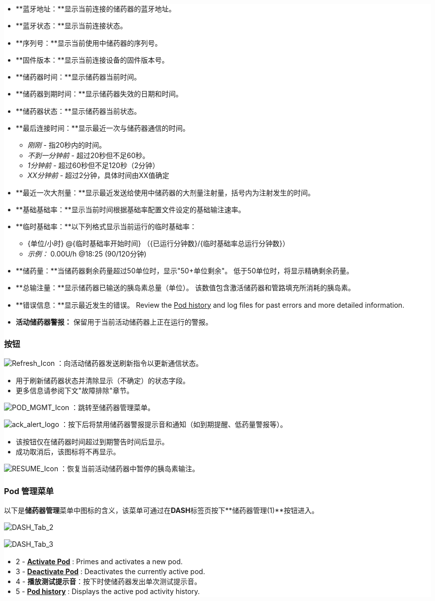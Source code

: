 * **蓝牙地址：**显示当前连接的储药器的蓝牙地址。
* **蓝牙状态：**显示当前连接状态。
* **序列号：**显示当前使用中储药器的序列号。
* **固件版本：**显示当前连接设备的固件版本号。
* **储药器时间：**显示储药器当前时间。
* **储药器到期时间：**显示储药器失效的日期和时间。
* **储药器状态：**显示储药器当前状态。
* **最后连接时间：**显示最近一次与储药器通信的时间。

   - *刚刚* - 指20秒内的时间。
   - *不到一分钟前* - 超过20秒但不足60秒。
   - *1分钟前* - 超过60秒但不足120秒（2分钟）
   - *XX分钟前* - 超过2分钟，具体时间由XX值确定

* **最近一次大剂量：**显示最近发送给使用中储药器的大剂量注射量，括号内为注射发生的时间。
* **基础基础率：**显示当前时间根据基础率配置文件设定的基础输注速率。
* **临时基础率：**以下列格式显示当前运行的临时基础率：

   - {单位/小时} @{临时基础率开始时间} （{已运行分钟数}/{临时基础率总运行分钟数}）
   - *示例：* 0.00U/h @18:25 (90/120分钟)

* **储药量：**当储药器剩余药量超过50单位时，显示"50+单位剩余"。 低于50单位时，将显示精确剩余药量。
* **总输注量：**显示储药器已输送的胰岛素总量（单位）。 该数值包含激活储药器和管路填充所消耗的胰岛素。
* **错误信息：**显示最近发生的错误。 Review the [Pod history](#omnipod-dash-view-pod-history) and log files for past errors and more detailed information.
*  **活动储药器警报：** 保留用于当前活动储药器上正在运行的警报。

### 按钮


![Refresh_Icon](../images/DASH_images/Refresh_LOGO.png) ：向活动储药器发送刷新指令以更新通信状态。

   * 用于刷新储药器状态并清除显示（不确定）的状态字段。
   * 更多信息请参阅下文"故障排除"章节。

![POD_MGMT_Icon](../images/DASH_images/POD_MGMT_LOGO.png) ：跳转至储药器管理菜单。

![ack_alert_logo](../images/DASH_images/ack_alert_logo.png) ：按下后将禁用储药器警报提示音和通知（如到期提醒、低药量警报等）。

   * 该按钮仅在储药器时间超过到期警告时间后显示。
   * 成功取消后，该图标将不再显示。

![RESUME_Icon](../images/DASH_images/DASH_tab_icons/RESUME_Icon.png) ：恢复当前活动储药器中暂停的胰岛素输注。

### Pod 管理菜单

以下是**储药器管理**菜单中图标的含义，该菜单可通过在**DASH**标签页按下**储药器管理(1)**按钮进入。

![DASH_Tab_2](../images/DASH_images/Deactivate_Pod/Deactivate_Pod_1.jpg)

 ![DASH_Tab_3](../images/DASH_images/DASH_Tab/DASH_Tab_3.png)

* 2 - [**Activate Pod**](#omnipod-dash-activate-pod) : Primes and activates a new pod.
* 3 - [**Deactivate Pod**](#omnipod-dash-deactivate-pod) : Deactivates the currently active pod.
* 4 - **播放测试提示音**：按下时使储药器发出单次测试提示音。
* 5 - [**Pod history**](#omnipod-dash-view-pod-history) : Displays the active pod activity history.
